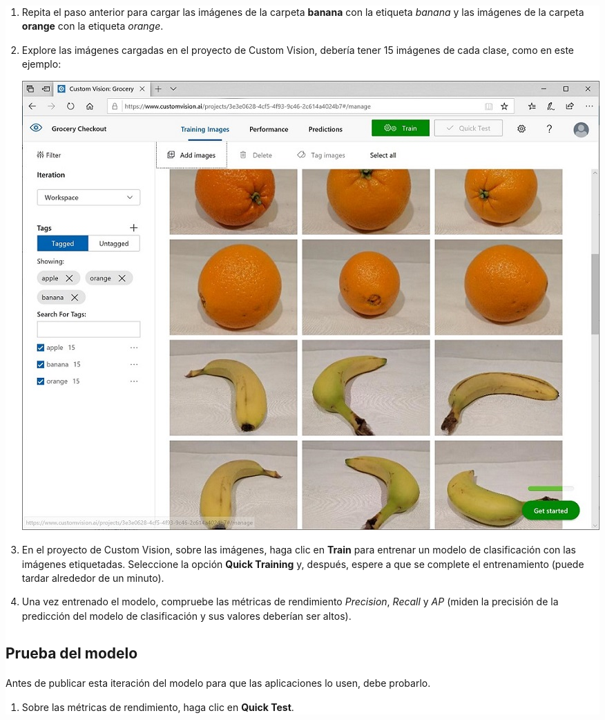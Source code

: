 1. Repita el paso anterior para cargar las imágenes de la carpeta **banana** con la etiqueta *banana* y las imágenes de la carpeta **orange** con la etiqueta *orange*.

1. Explore las imágenes cargadas en el proyecto de Custom Vision, debería tener 15 imágenes de cada clase, como en este ejemplo:

    ![Imágenes de frutas etiquetadas: 15 manzanas, 15 bananas y 15 naranjas](media/create-image-classification-system/fruit.jpg)

1. En el proyecto de Custom Vision, sobre las imágenes, haga clic en **Train** para entrenar un modelo de clasificación con las imágenes etiquetadas. Seleccione la opción **Quick Training** y, después, espere a que se complete el entrenamiento (puede tardar alrededor de un minuto).

1. Una vez entrenado el modelo, compruebe las métricas de rendimiento *Precision*, *Recall* y *AP* (miden la precisión de la predicción del modelo de clasificación y sus valores deberían ser altos).

## <a name="test-the-model"></a>Prueba del modelo

Antes de publicar esta iteración del modelo para que las aplicaciones lo usen, debe probarlo.

1. Sobre las métricas de rendimiento, haga clic en **Quick Test**.
